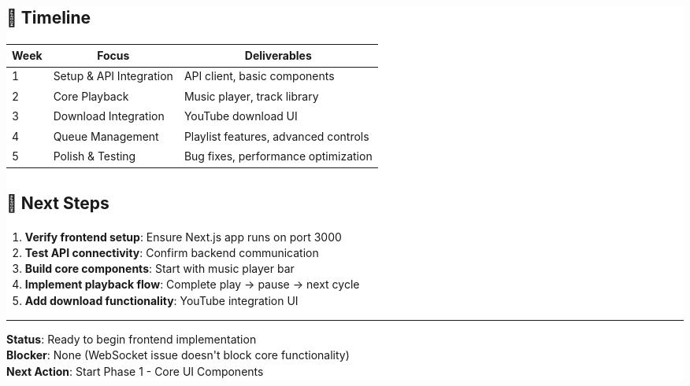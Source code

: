 ## 📅 Timeline

| Week | Focus | Deliverables |
|------|-------|--------------|
| 1 | Setup & API Integration | API client, basic components |
| 2 | Core Playback | Music player, track library |
| 3 | Download Integration | YouTube download UI |
| 4 | Queue Management | Playlist features, advanced controls |
| 5 | Polish & Testing | Bug fixes, performance optimization |

## 🔄 Next Steps

1. **Verify frontend setup**: Ensure Next.js app runs on port 3000
2. **Test API connectivity**: Confirm backend communication
3. **Build core components**: Start with music player bar
4. **Implement playback flow**: Complete play → pause → next cycle
5. **Add download functionality**: YouTube integration UI

---

**Status**: Ready to begin frontend implementation  
**Blocker**: None (WebSocket issue doesn't block core functionality)  
**Next Action**: Start Phase 1 - Core UI Components
